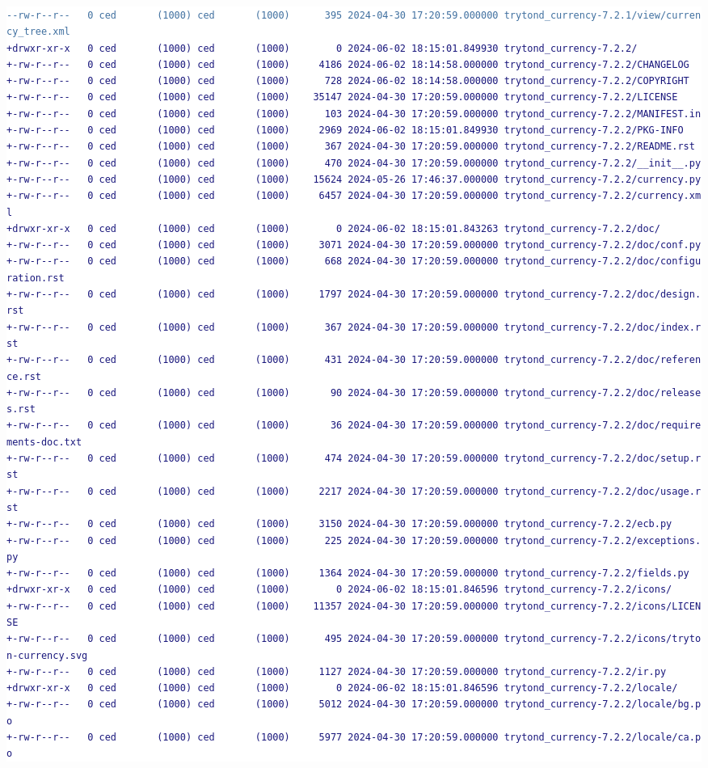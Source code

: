 ```diff
--rw-r--r--   0 ced       (1000) ced       (1000)      395 2024-04-30 17:20:59.000000 trytond_currency-7.2.1/view/currency_tree.xml
+drwxr-xr-x   0 ced       (1000) ced       (1000)        0 2024-06-02 18:15:01.849930 trytond_currency-7.2.2/
+-rw-r--r--   0 ced       (1000) ced       (1000)     4186 2024-06-02 18:14:58.000000 trytond_currency-7.2.2/CHANGELOG
+-rw-r--r--   0 ced       (1000) ced       (1000)      728 2024-06-02 18:14:58.000000 trytond_currency-7.2.2/COPYRIGHT
+-rw-r--r--   0 ced       (1000) ced       (1000)    35147 2024-04-30 17:20:59.000000 trytond_currency-7.2.2/LICENSE
+-rw-r--r--   0 ced       (1000) ced       (1000)      103 2024-04-30 17:20:59.000000 trytond_currency-7.2.2/MANIFEST.in
+-rw-r--r--   0 ced       (1000) ced       (1000)     2969 2024-06-02 18:15:01.849930 trytond_currency-7.2.2/PKG-INFO
+-rw-r--r--   0 ced       (1000) ced       (1000)      367 2024-04-30 17:20:59.000000 trytond_currency-7.2.2/README.rst
+-rw-r--r--   0 ced       (1000) ced       (1000)      470 2024-04-30 17:20:59.000000 trytond_currency-7.2.2/__init__.py
+-rw-r--r--   0 ced       (1000) ced       (1000)    15624 2024-05-26 17:46:37.000000 trytond_currency-7.2.2/currency.py
+-rw-r--r--   0 ced       (1000) ced       (1000)     6457 2024-04-30 17:20:59.000000 trytond_currency-7.2.2/currency.xml
+drwxr-xr-x   0 ced       (1000) ced       (1000)        0 2024-06-02 18:15:01.843263 trytond_currency-7.2.2/doc/
+-rw-r--r--   0 ced       (1000) ced       (1000)     3071 2024-04-30 17:20:59.000000 trytond_currency-7.2.2/doc/conf.py
+-rw-r--r--   0 ced       (1000) ced       (1000)      668 2024-04-30 17:20:59.000000 trytond_currency-7.2.2/doc/configuration.rst
+-rw-r--r--   0 ced       (1000) ced       (1000)     1797 2024-04-30 17:20:59.000000 trytond_currency-7.2.2/doc/design.rst
+-rw-r--r--   0 ced       (1000) ced       (1000)      367 2024-04-30 17:20:59.000000 trytond_currency-7.2.2/doc/index.rst
+-rw-r--r--   0 ced       (1000) ced       (1000)      431 2024-04-30 17:20:59.000000 trytond_currency-7.2.2/doc/reference.rst
+-rw-r--r--   0 ced       (1000) ced       (1000)       90 2024-04-30 17:20:59.000000 trytond_currency-7.2.2/doc/releases.rst
+-rw-r--r--   0 ced       (1000) ced       (1000)       36 2024-04-30 17:20:59.000000 trytond_currency-7.2.2/doc/requirements-doc.txt
+-rw-r--r--   0 ced       (1000) ced       (1000)      474 2024-04-30 17:20:59.000000 trytond_currency-7.2.2/doc/setup.rst
+-rw-r--r--   0 ced       (1000) ced       (1000)     2217 2024-04-30 17:20:59.000000 trytond_currency-7.2.2/doc/usage.rst
+-rw-r--r--   0 ced       (1000) ced       (1000)     3150 2024-04-30 17:20:59.000000 trytond_currency-7.2.2/ecb.py
+-rw-r--r--   0 ced       (1000) ced       (1000)      225 2024-04-30 17:20:59.000000 trytond_currency-7.2.2/exceptions.py
+-rw-r--r--   0 ced       (1000) ced       (1000)     1364 2024-04-30 17:20:59.000000 trytond_currency-7.2.2/fields.py
+drwxr-xr-x   0 ced       (1000) ced       (1000)        0 2024-06-02 18:15:01.846596 trytond_currency-7.2.2/icons/
+-rw-r--r--   0 ced       (1000) ced       (1000)    11357 2024-04-30 17:20:59.000000 trytond_currency-7.2.2/icons/LICENSE
+-rw-r--r--   0 ced       (1000) ced       (1000)      495 2024-04-30 17:20:59.000000 trytond_currency-7.2.2/icons/tryton-currency.svg
+-rw-r--r--   0 ced       (1000) ced       (1000)     1127 2024-04-30 17:20:59.000000 trytond_currency-7.2.2/ir.py
+drwxr-xr-x   0 ced       (1000) ced       (1000)        0 2024-06-02 18:15:01.846596 trytond_currency-7.2.2/locale/
+-rw-r--r--   0 ced       (1000) ced       (1000)     5012 2024-04-30 17:20:59.000000 trytond_currency-7.2.2/locale/bg.po
+-rw-r--r--   0 ced       (1000) ced       (1000)     5977 2024-04-30 17:20:59.000000 trytond_currency-7.2.2/locale/ca.po
```